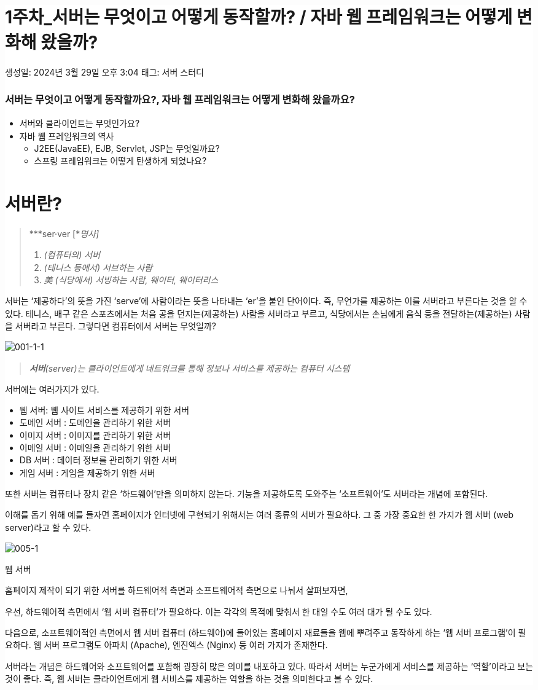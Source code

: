 # 1주차_서버는 무엇이고 어떻게 동작할까? / 자바 웹 프레임워크는 어떻게 변화해 왔을까?

생성일: 2024년 3월 29일 오후 3:04
태그: 서버 스터디

### 서버는 무엇이고 어떻게 동작할까요?, 자바 웹 프레임워크는 어떻게 변화해 왔을까요?

- 서버와 클라이언트는 무엇인가요?
- 자바 웹 프레임워크의 역사
    - J2EE(JavaEE), EJB, Servlet, JSP는 무엇일까요?
    - 스프링 프레임워크는 어떻게 탄생하게 되었나요?

# 서버란?

> ***ser·ver [**명사]*
> 
> 1. *(컴퓨터의) 서버*
> 2. *(테니스 등에서) 서브하는 사람*
> 3. *美 (식당에서) 서빙하는 사람, 웨이터, 웨이터리스*

서버는 ‘제공하다’의 뜻을 가진 ‘serve’에 사람이라는 뜻을 나타내는 ‘er’을 붙인 단어이다. 즉, 무언가를 제공하는 이를 서버라고 부른다는 것을 알 수 있다. 테니스, 배구 같은 스포츠에서는 처음 공을 던지는(제공하는) 사람을 서버라고 부르고,  식당에서는 손님에게 음식 등을 전달하는(제공하는) 사람을 서버라고 부른다. 그렇다면 컴퓨터에서 서버는 무엇일까?

![001-1-1](https://github.com/inu-appcenter/server-study-16th/assets/86196038/5fed29be-879a-4c69-a761-0a65cf05f36f)

> ***서버**(server)는 클라이언트에게 네트워크를 통해 정보나 서비스를 제공하는 컴퓨터 시스템*
> 

서버에는 여러가지가 있다.

- 웹 서버: 웹 사이트 서비스를 제공하기 위한 서버
- 도메인 서버 : 도메인을 관리하기 위한 서버
- 이미지 서버 : 이미지를 관리하기 위한 서버
- 이메일 서버 : 이메일을 관리하기 위한 서버
- DB 서버 : 데이터 정보를 관리하기 위한 서버
- 게임 서버 : 게임을 제공하기 위한 서버

또한 서버는 컴퓨터나 장치 같은 ‘하드웨어’만을 의미하지 않는다. 기능을 제공하도록 도와주는 ‘소프트웨어’도 서버라는 개념에 포함된다.

이해를 돕기 위해 예를 들자면 홈페이지가 인터넷에 구현되기 위해서는 여러 종류의 서버가 필요하다. 그 중 가장 중요한 한 가지가 웹 서버 (web server)라고 할 수 있다.

![005-1](https://github.com/inu-appcenter/server-study-16th/assets/86196038/950b744a-ffc4-4986-aeb5-03d9b5e8d321)


웹 서버

홈페이지 제작이 되기 위한 서버를 하드웨어적 측면과 소프트웨어적 측면으로 나눠서 살펴보자면,

우선, 하드웨어적 측면에서 ‘웹 서버 컴퓨터’가 필요하다. 이는 각각의 목적에 맞춰서 한 대일 수도 여러 대가 될 수도 있다.

다음으로, 소프트웨어적인 측면에서 웹 서버 컴퓨터 (하드웨어)에 들어있는 홈페이지 재료들을 웹에 뿌려주고 동작하게 하는 ‘웹 서버 프로그램’이 필요하다. 웹 서버 프로그램도 아파치 (Apache), 엔진엑스 (Nginx) 등 여러 가지가 존재한다.

서버라는 개념은 하드웨어와 소프트웨어를 포함해 굉장히 많은 의미를 내포하고 있다. 따라서 서버는 누군가에게 서비스를 제공하는 ‘역할’이라고 보는 것이 좋다. 즉, 웹 서버는 클라이언트에게 웹 서비스를 제공하는 역할을 하는 것을 의미한다고 볼 수 있다.
